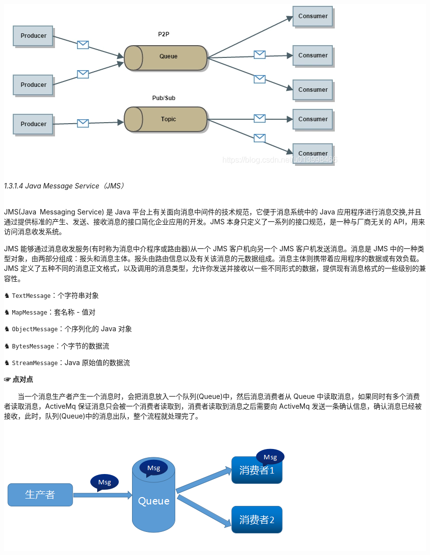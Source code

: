 ![20191105095831704](2022年IT架构人才培养结业考试-卷2-笔记.assets/20191105095831704.png)

###### 1.3.1.4 Java Message Service（JMS）

JMS(Java Messaging Service) 是 Java 平台上有关面向消息中间件的技术规范，它便于消息系统中的 Java 应用程序进行消息交换,并且通过提供标准的产生、发送、接收消息的接口简化企业应用的开发。JMS 本身只定义了一系列的接口规范，是一种与厂商无关的 API，用来访问消息收发系统。

JMS 能够通过消息收发服务(有时称为消息中介程序或路由器)从一个 JMS 客户机向另一个 JMS 客户机发送消息。消息是 JMS 中的一种类型对象，由两部分组成：报头和消息主体。报头由路由信息以及有关该消息的元数据组成。消息主体则携带着应用程序的数据或有效负载。JMS 定义了五种不同的消息正文格式，以及调用的消息类型，允许你发送并接收以一些不同形式的数据，提供现有消息格式的一些级别的兼容性。 

♞ `TextMessage`：个字符串对象 

♞ `MapMessage`：套名称 - 值对  

♞ `ObjectMessage`：个序列化的 Java 对象  

♞ `BytesMessage`：个字节的数据流  

♞ `StreamMessage`：Java 原始值的数据流



**☞ 点对点**

  当一个消息生产者产生一个消息时，会把消息放入一个队列(Queue)中，然后消息消费者从 Queue 中读取消息，如果同时有多个消费者读取消息，ActiveMq 保证消息只会被一个消费者读取到，消费者读取到消息之后需要向 ActiveMq 发送一条确认信息，确认消息已经被接收，此时，队列(Queue)中的消息出队，整个流程就处理完了。

![zdm1skn3re](2022年IT架构人才培养结业考试-卷2-笔记.assets/zdm1skn3re.png)
